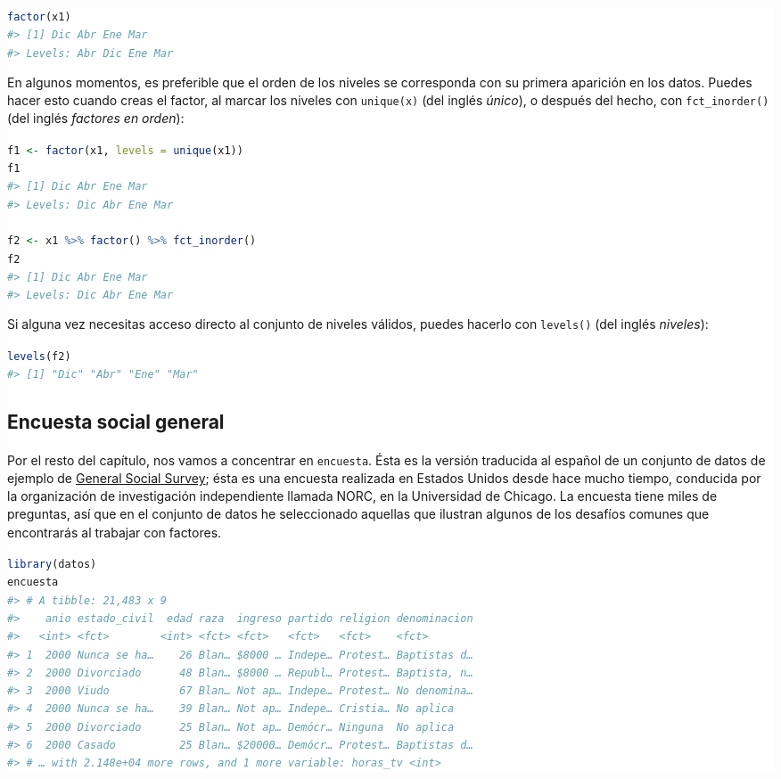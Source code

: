 
```r
factor(x1)
#> [1] Dic Abr Ene Mar
#> Levels: Abr Dic Ene Mar
```

En algunos momentos, es preferible que el orden de los niveles se corresponda con su primera aparición en los datos. Puedes hacer esto cuando creas el factor, al marcar los niveles con `unique(x)` (del inglés _único_), o después del hecho, con `fct_inorder()` (del inglés _factores en orden_):


```r
f1 <- factor(x1, levels = unique(x1))
f1
#> [1] Dic Abr Ene Mar
#> Levels: Dic Abr Ene Mar

f2 <- x1 %>% factor() %>% fct_inorder()
f2
#> [1] Dic Abr Ene Mar
#> Levels: Dic Abr Ene Mar
```

Si alguna vez necesitas acceso directo al conjunto de niveles válidos, puedes hacerlo con `levels()` (del inglés _niveles_):


```r
levels(f2)
#> [1] "Dic" "Abr" "Ene" "Mar"
```

## Encuesta social general

Por el resto del capítulo, nos vamos a concentrar en `encuesta`. Ésta es la versión traducida al español de un conjunto de datos de ejemplo de [General Social Survey](http://gss.norc.org); ésta es una encuesta realizada en Estados Unidos desde hace mucho tiempo, conducida por la organización de investigación independiente llamada NORC, en la Universidad de Chicago. La encuesta tiene miles de preguntas, así que en el conjunto de datos he seleccionado aquellas que ilustran algunos de los desafíos comunes que encontrarás al trabajar con factores.


```r
library(datos)
encuesta
#> # A tibble: 21,483 x 9
#>    anio estado_civil  edad raza  ingreso partido religion denominacion
#>   <int> <fct>        <int> <fct> <fct>   <fct>   <fct>    <fct>       
#> 1  2000 Nunca se ha…    26 Blan… $8000 … Indepe… Protest… Baptistas d…
#> 2  2000 Divorciado      48 Blan… $8000 … Republ… Protest… Baptista, n…
#> 3  2000 Viudo           67 Blan… Not ap… Indepe… Protest… No denomina…
#> 4  2000 Nunca se ha…    39 Blan… Not ap… Indepe… Cristia… No aplica   
#> 5  2000 Divorciado      25 Blan… Not ap… Demócr… Ninguna  No aplica   
#> 6  2000 Casado          25 Blan… $20000… Demócr… Protest… Baptistas d…
#> # … with 2.148e+04 more rows, and 1 more variable: horas_tv <int>
```
